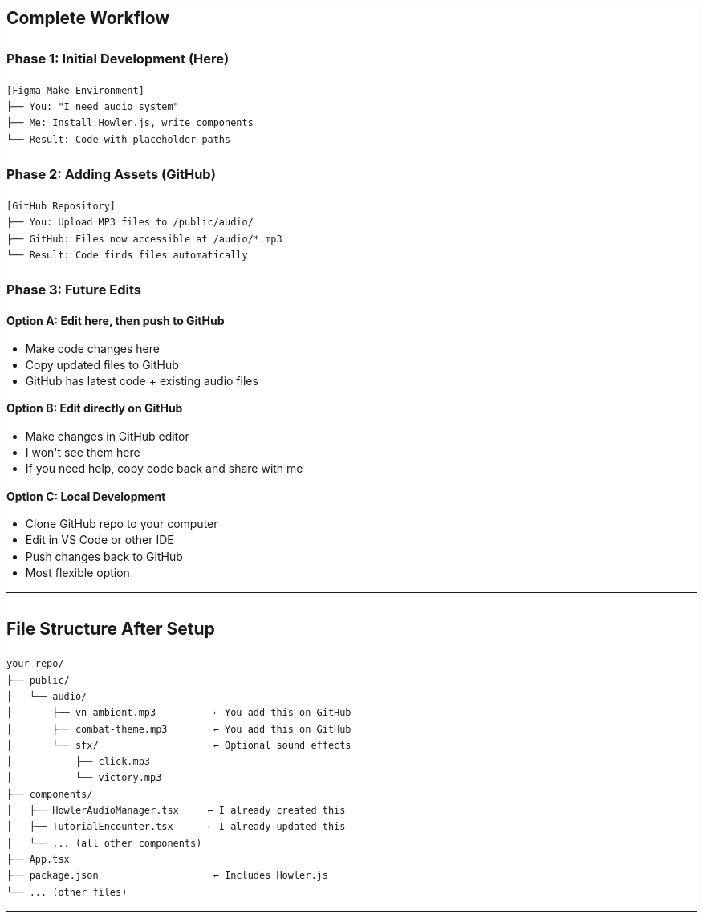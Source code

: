 
## Complete Workflow

### Phase 1: Initial Development (Here)
```
[Figma Make Environment]
├── You: "I need audio system"
├── Me: Install Howler.js, write components
└── Result: Code with placeholder paths
```

### Phase 2: Adding Assets (GitHub)
```
[GitHub Repository]
├── You: Upload MP3 files to /public/audio/
├── GitHub: Files now accessible at /audio/*.mp3
└── Result: Code finds files automatically
```

### Phase 3: Future Edits

**Option A: Edit here, then push to GitHub**
- Make code changes here
- Copy updated files to GitHub
- GitHub has latest code + existing audio files

**Option B: Edit directly on GitHub**
- Make changes in GitHub editor
- I won't see them here
- If you need help, copy code back and share with me

**Option C: Local Development**
- Clone GitHub repo to your computer
- Edit in VS Code or other IDE
- Push changes back to GitHub
- Most flexible option

---

## File Structure After Setup

```
your-repo/
├── public/
│   └── audio/
│       ├── vn-ambient.mp3          ← You add this on GitHub
│       ├── combat-theme.mp3        ← You add this on GitHub
│       └── sfx/                    ← Optional sound effects
│           ├── click.mp3
│           └── victory.mp3
├── components/
│   ├── HowlerAudioManager.tsx     ← I already created this
│   ├── TutorialEncounter.tsx      ← I already updated this
│   └── ... (all other components)
├── App.tsx
├── package.json                    ← Includes Howler.js
└── ... (other files)
```

---